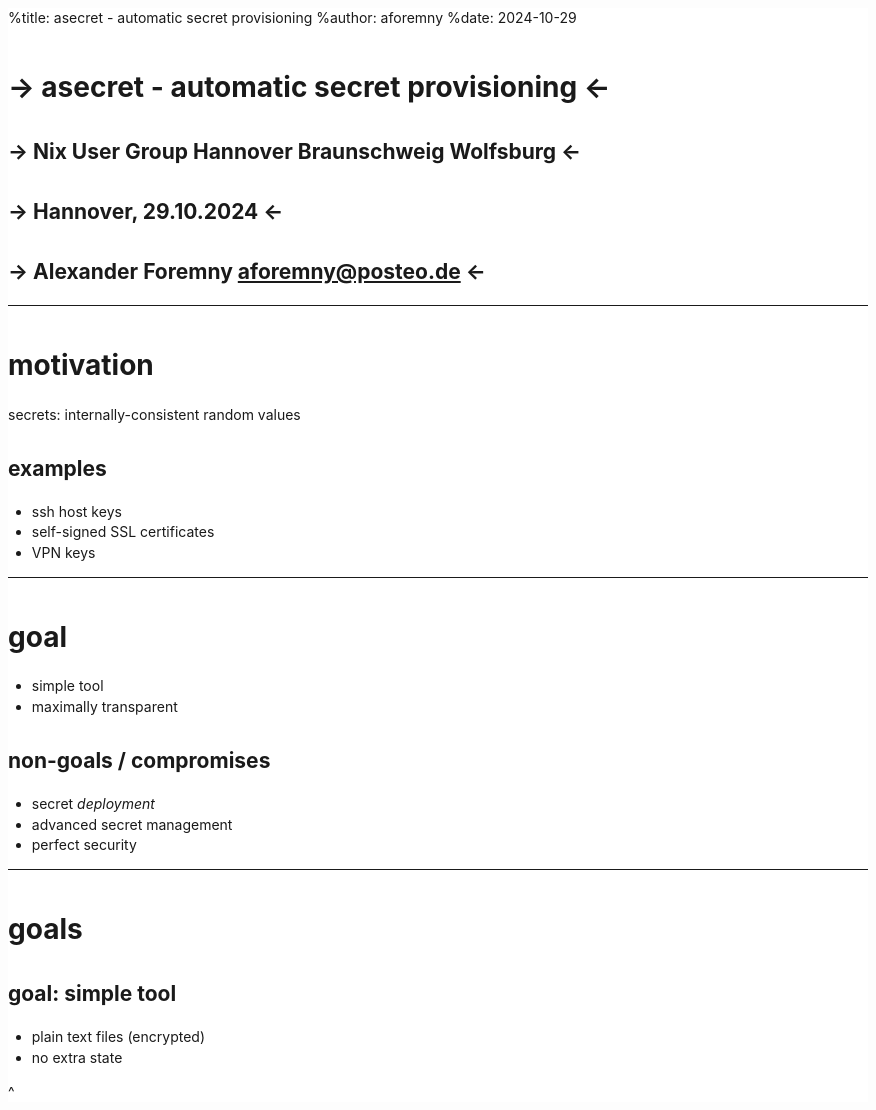 %title: asecret - automatic secret provisioning
%author: aforemny
%date: 2024-10-29

-> asecret - automatic secret provisioning <-
=============================================

-> Nix User Group Hannover Braunschweig Wolfsburg <-
----------------------------------------------------

-> Hannover, 29.10.2024 <-
----------------------

-> Alexander Foremny <aforemny@posteo.de> <-
--------------------------------------------
---

# motivation

secrets: internally-consistent random values

## examples

-   ssh host keys
-   self-signed SSL certificates
-   VPN keys

---

# goal

-   simple tool
-   maximally transparent

## non-goals / compromises

-   secret *deployment*
-   advanced secret management
-   perfect security

---

# goals

## goal: simple tool

-   plain text files (encrypted)
-   no extra state

^
